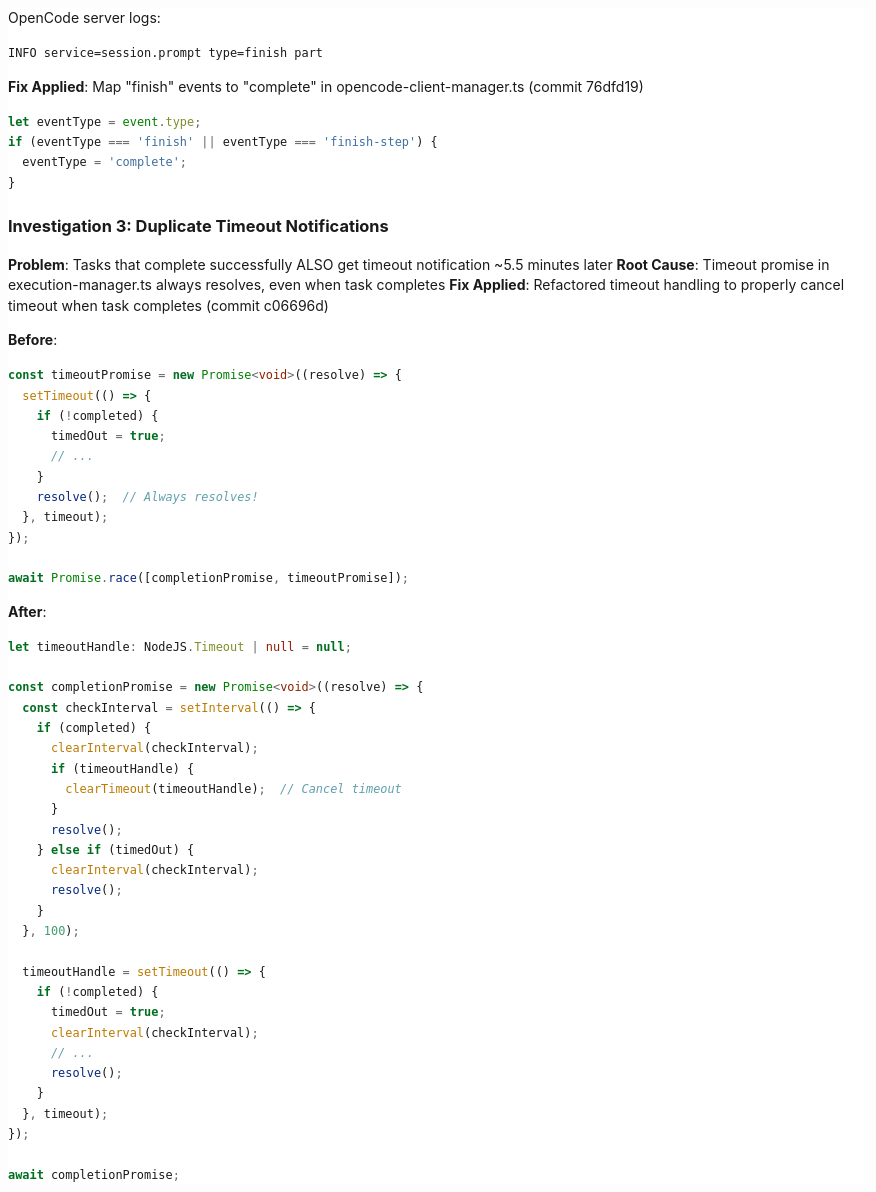 OpenCode server logs:
```
INFO service=session.prompt type=finish part
```

**Fix Applied**: Map "finish" events to "complete" in opencode-client-manager.ts (commit 76dfd19)
```typescript
let eventType = event.type;
if (eventType === 'finish' || eventType === 'finish-step') {
  eventType = 'complete';
}
```

### Investigation 3: Duplicate Timeout Notifications

**Problem**: Tasks that complete successfully ALSO get timeout notification ~5.5 minutes later
**Root Cause**: Timeout promise in execution-manager.ts always resolves, even when task completes
**Fix Applied**: Refactored timeout handling to properly cancel timeout when task completes (commit c06696d)

**Before**:
```typescript
const timeoutPromise = new Promise<void>((resolve) => {
  setTimeout(() => {
    if (!completed) {
      timedOut = true;
      // ...
    }
    resolve();  // Always resolves!
  }, timeout);
});

await Promise.race([completionPromise, timeoutPromise]);
```

**After**:
```typescript
let timeoutHandle: NodeJS.Timeout | null = null;

const completionPromise = new Promise<void>((resolve) => {
  const checkInterval = setInterval(() => {
    if (completed) {
      clearInterval(checkInterval);
      if (timeoutHandle) {
        clearTimeout(timeoutHandle);  // Cancel timeout
      }
      resolve();
    } else if (timedOut) {
      clearInterval(checkInterval);
      resolve();
    }
  }, 100);
  
  timeoutHandle = setTimeout(() => {
    if (!completed) {
      timedOut = true;
      clearInterval(checkInterval);
      // ...
      resolve();
    }
  }, timeout);
});

await completionPromise;
```
